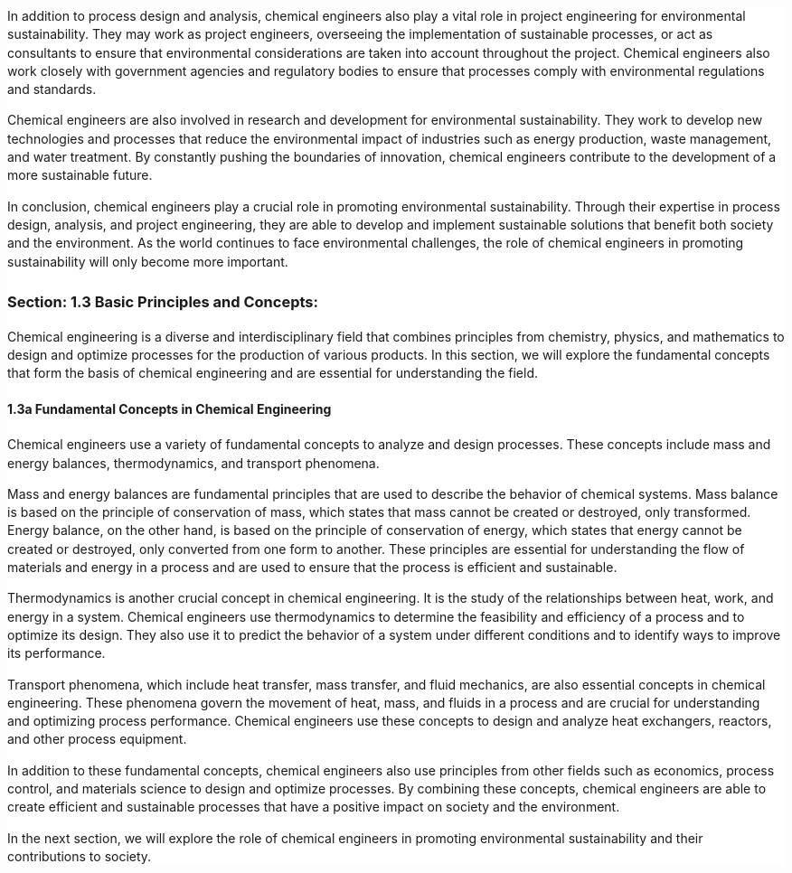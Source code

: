 In addition to process design and analysis, chemical engineers also play a vital role in project engineering for environmental sustainability. They may work as project engineers, overseeing the implementation of sustainable processes, or act as consultants to ensure that environmental considerations are taken into account throughout the project. Chemical engineers also work closely with government agencies and regulatory bodies to ensure that processes comply with environmental regulations and standards.

Chemical engineers are also involved in research and development for environmental sustainability. They work to develop new technologies and processes that reduce the environmental impact of industries such as energy production, waste management, and water treatment. By constantly pushing the boundaries of innovation, chemical engineers contribute to the development of a more sustainable future.

In conclusion, chemical engineers play a crucial role in promoting environmental sustainability. Through their expertise in process design, analysis, and project engineering, they are able to develop and implement sustainable solutions that benefit both society and the environment. As the world continues to face environmental challenges, the role of chemical engineers in promoting sustainability will only become more important. 


### Section: 1.3 Basic Principles and Concepts:

Chemical engineering is a diverse and interdisciplinary field that combines principles from chemistry, physics, and mathematics to design and optimize processes for the production of various products. In this section, we will explore the fundamental concepts that form the basis of chemical engineering and are essential for understanding the field.

#### 1.3a Fundamental Concepts in Chemical Engineering

Chemical engineers use a variety of fundamental concepts to analyze and design processes. These concepts include mass and energy balances, thermodynamics, and transport phenomena.

Mass and energy balances are fundamental principles that are used to describe the behavior of chemical systems. Mass balance is based on the principle of conservation of mass, which states that mass cannot be created or destroyed, only transformed. Energy balance, on the other hand, is based on the principle of conservation of energy, which states that energy cannot be created or destroyed, only converted from one form to another. These principles are essential for understanding the flow of materials and energy in a process and are used to ensure that the process is efficient and sustainable.

Thermodynamics is another crucial concept in chemical engineering. It is the study of the relationships between heat, work, and energy in a system. Chemical engineers use thermodynamics to determine the feasibility and efficiency of a process and to optimize its design. They also use it to predict the behavior of a system under different conditions and to identify ways to improve its performance.

Transport phenomena, which include heat transfer, mass transfer, and fluid mechanics, are also essential concepts in chemical engineering. These phenomena govern the movement of heat, mass, and fluids in a process and are crucial for understanding and optimizing process performance. Chemical engineers use these concepts to design and analyze heat exchangers, reactors, and other process equipment.

In addition to these fundamental concepts, chemical engineers also use principles from other fields such as economics, process control, and materials science to design and optimize processes. By combining these concepts, chemical engineers are able to create efficient and sustainable processes that have a positive impact on society and the environment.

In the next section, we will explore the role of chemical engineers in promoting environmental sustainability and their contributions to society.
